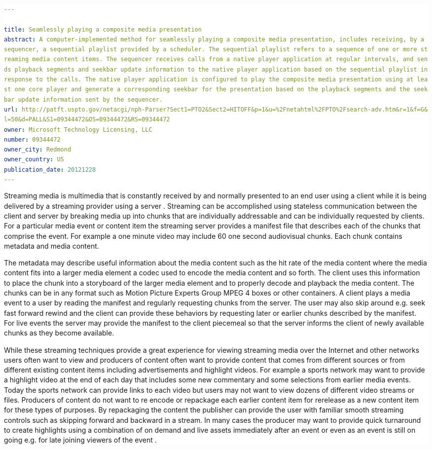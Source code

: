 ```yaml
---

title: Seamlessly playing a composite media presentation
abstract: A computer-implemented method for seamlessly playing a composite media presentation, includes receiving, by a sequencer, a sequential playlist provided by a scheduler. The sequential playlist refers to a sequence of one or more streaming media content items. The sequencer receives calls from a native player application at regular intervals, and sends playback segments and seekbar update information to the native player application based on the sequential playlist in response to the calls. The native player application is configured to play the composite media presentation using at least one core player and generate a corresponding seekbar for the presentation based on the playback segments and the seekbar update information sent by the sequencer.
url: http://patft.uspto.gov/netacgi/nph-Parser?Sect1=PTO2&Sect2=HITOFF&p=1&u=%2Fnetahtml%2FPTO%2Fsearch-adv.htm&r=1&f=G&l=50&d=PALL&S1=09344472&OS=09344472&RS=09344472
owner: Microsoft Technology Licensing, LLC
number: 09344472
owner_city: Redmond
owner_country: US
publication_date: 20121228
---
```

Streaming media is multimedia that is constantly received by and normally presented to an end user using a client while it is being delivered by a streaming provider using a server . Streaming can be accomplished using stateless communication between the client and server by breaking media up into chunks that are individually addressable and can be individually requested by clients. For a particular media event or content item the streaming server provides a manifest file that describes each of the chunks that comprise the event. For example a one minute video may include 60 one second audiovisual chunks. Each chunk contains metadata and media content.

The metadata may describe useful information about the media content such as the hit rate of the media content where the media content fits into a larger media element a codec used to encode the media content and so forth. The client uses this information to place the chunk into a storyboard of the larger media element and to properly decode and playback the media content. The chunks can be in any format such as Motion Picture Experts Group MPEG 4 boxes or other containers. A client plays a media event to a user by reading the manifest and regularly requesting chunks from the server. The user may also skip around e.g. seek fast forward rewind and the client can provide these behaviors by requesting later or earlier chunks described by the manifest. For live events the server may provide the manifest to the client piecemeal so that the server informs the client of newly available chunks as they become available.

While these streaming techniques provide a great experience for viewing streaming media over the Internet and other networks users often want to view and producers of content often want to provide content that comes from different sources or from different existing content items including advertisements and highlight videos. For example a sports network may want to provide a highlight video at the end of each day that includes some new commentary and some selections from earlier media events. Today the sports network can provide links to each video but users may not want to view dozens of different video streams or files. Producers of content do not want to re encode or repackage each earlier content item for rerelease as a new content item for these types of purposes. By repackaging the content the publisher can provide the user with familiar smooth streaming controls such as skipping forward and backward in a stream. In many cases the producer may want to provide quick turnaround to create highlights using a combination of on demand and live assets immediately after an event or even as an event is still on going e.g. for late joining viewers of the event .
